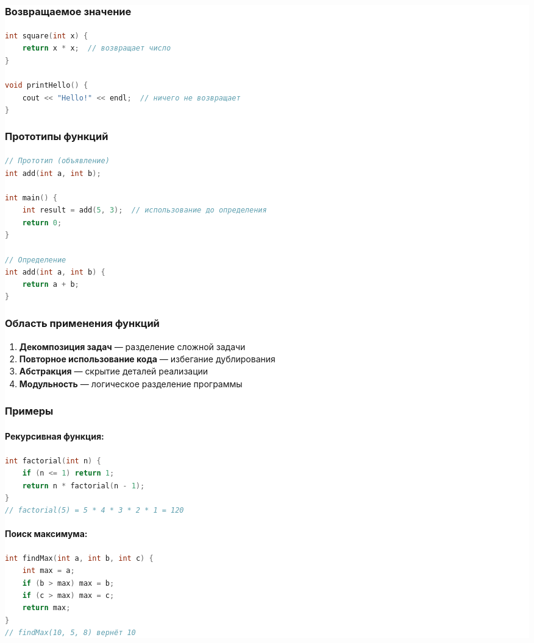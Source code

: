 ### Возвращаемое значение

```cpp
int square(int x) {
    return x * x;  // возвращает число
}

void printHello() {
    cout << "Hello!" << endl;  // ничего не возвращает
}
```

### Прототипы функций

```cpp
// Прототип (объявление)
int add(int a, int b);

int main() {
    int result = add(5, 3);  // использование до определения
    return 0;
}

// Определение
int add(int a, int b) {
    return a + b;
}
```

### Область применения функций

1. **Декомпозиция задач** — разделение сложной задачи
2. **Повторное использование кода** — избегание дублирования
3. **Абстракция** — скрытие деталей реализации
4. **Модульность** — логическое разделение программы

### Примеры

#### Рекурсивная функция:
```cpp
int factorial(int n) {
    if (n <= 1) return 1;
    return n * factorial(n - 1);
}
// factorial(5) = 5 * 4 * 3 * 2 * 1 = 120
```

#### Поиск максимума:
```cpp
int findMax(int a, int b, int c) {
    int max = a;
    if (b > max) max = b;
    if (c > max) max = c;
    return max;
}
// findMax(10, 5, 8) вернёт 10
```
